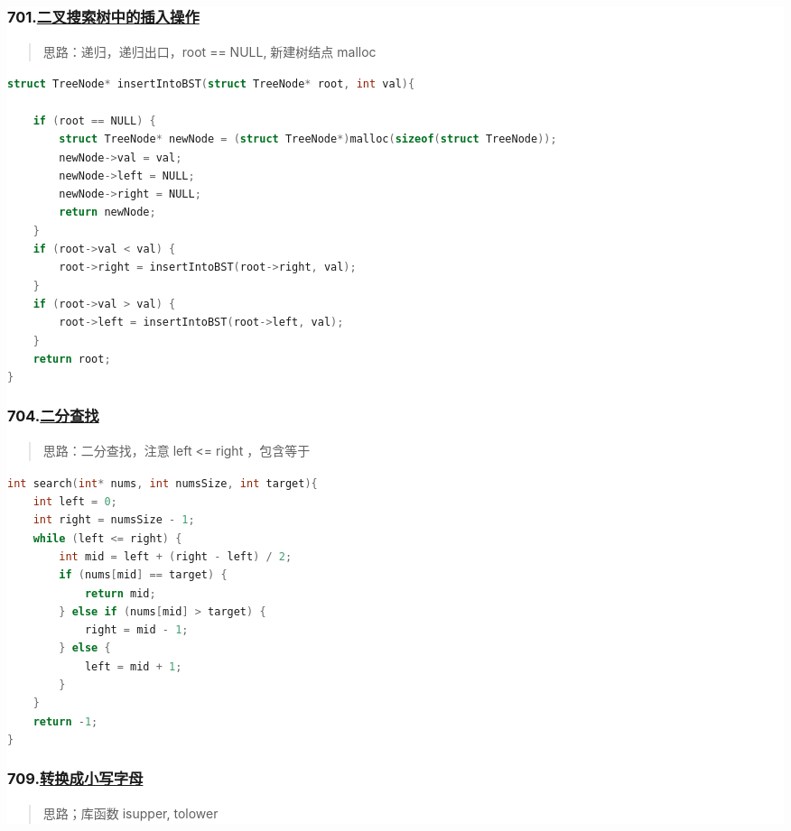 ### <span id="701">701</span>.[二叉搜索树中的插入操作](https://leetcode-cn.com/problems/insert-into-a-binary-search-tree/)

> 思路：递归，递归出口，root == NULL, 新建树结点 malloc

```c
struct TreeNode* insertIntoBST(struct TreeNode* root, int val){

    if (root == NULL) {
        struct TreeNode* newNode = (struct TreeNode*)malloc(sizeof(struct TreeNode));
        newNode->val = val;
        newNode->left = NULL;
        newNode->right = NULL;
        return newNode;
    }
    if (root->val < val) {
        root->right = insertIntoBST(root->right, val);
    }
    if (root->val > val) {
        root->left = insertIntoBST(root->left, val);
    }
    return root;
}
```

### 704.[二分查找](https://leetcode-cn.com/problems/binary-search/)

> 思路：二分查找，注意 left <= right ，包含等于

```c
int search(int* nums, int numsSize, int target){
    int left = 0;
    int right = numsSize - 1;
    while (left <= right) {
        int mid = left + (right - left) / 2;
        if (nums[mid] == target) {
            return mid;
        } else if (nums[mid] > target) {
            right = mid - 1;
        } else {
            left = mid + 1;
        }
    }
    return -1;
}
```

### 709.[转换成小写字母](https://leetcode-cn.com/problems/to-lower-case/)

> 思路；库函数 isupper, tolower
